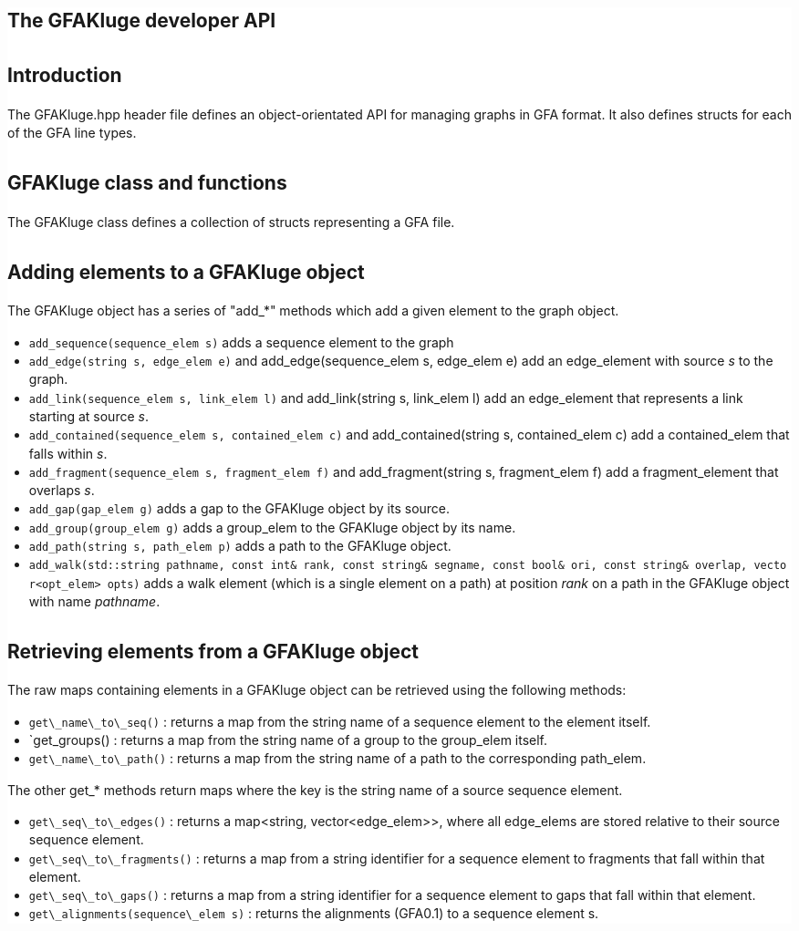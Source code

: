 The GFAKluge developer API
----------------------------


## Introduction
The GFAKluge.hpp header file defines an object-orientated API for managing graphs in GFA format. It also defines structs for each of the GFA line types.

## GFAKluge class and functions
The GFAKluge class defines a collection of structs representing a GFA file.

## Adding elements to a GFAKluge object
The GFAKluge object has a series of "add\_\*" methods which add a given element to the graph object.

- `add_sequence(sequence_elem s)` adds a sequence element to the graph
- `add_edge(string s, edge_elem e)` and add\_edge(sequence\_elem s, edge\_elem e) add an
  edge\_element with source *s* to the graph.
- `add_link(sequence_elem s, link_elem l)` and add\_link(string s, link\_elem l) add an
  edge\_element that represents a link starting at source *s*.
- `add_contained(sequence_elem s, contained_elem c)` and add\_contained(string s, contained\_elem c) add a contained\_elem that falls within *s*.
- `add_fragment(sequence_elem s, fragment_elem f)` and add\_fragment(string s, fragment\_elem f) add
  a fragment\_element that overlaps *s*.
- `add_gap(gap_elem g)` adds a gap to the GFAKluge object by its source.
- `add_group(group_elem g)` adds a group\_elem to the GFAKluge object by its name.
- `add_path(string s, path_elem p)` adds a path to the GFAKluge object.
- `add_walk(std::string pathname, const int& rank, const string& segname, const bool& ori, const string& overlap, vector<opt_elem> opts)` adds a walk element (which is a single element on a path) at position *rank* on a path in the GFAKluge object with name *pathname*.

## Retrieving elements from a GFAKluge object
The raw maps containing elements in a GFAKluge object can be retrieved using the following methods:

- `get\_name\_to\_seq()` : returns a map from the string name of a sequence element to the element itself.
- `get\_groups() : returns a map from the string name of a group to the group\_elem itself.
- `get\_name\_to\_path()` : returns a map from the string name of a path to the corresponding path\_elem.

The other get\_\* methods return maps where the key is the string name of a source sequence element.  
- `get\_seq\_to\_edges()` : returns a map\<string, vector\<edge_elem\>\>, where all edge\_elems are stored relative to their source sequence element.
- `get\_seq\_to\_fragments()` : returns a map from a string identifier for a sequence element to fragments that fall within that element.
- `get\_seq\_to\_gaps()` : returns a map from a string identifier for a sequence element to gaps that fall within that element.
- `get\_alignments(sequence\_elem s)` : returns the alignments (GFA0.1) to a sequence element s.
